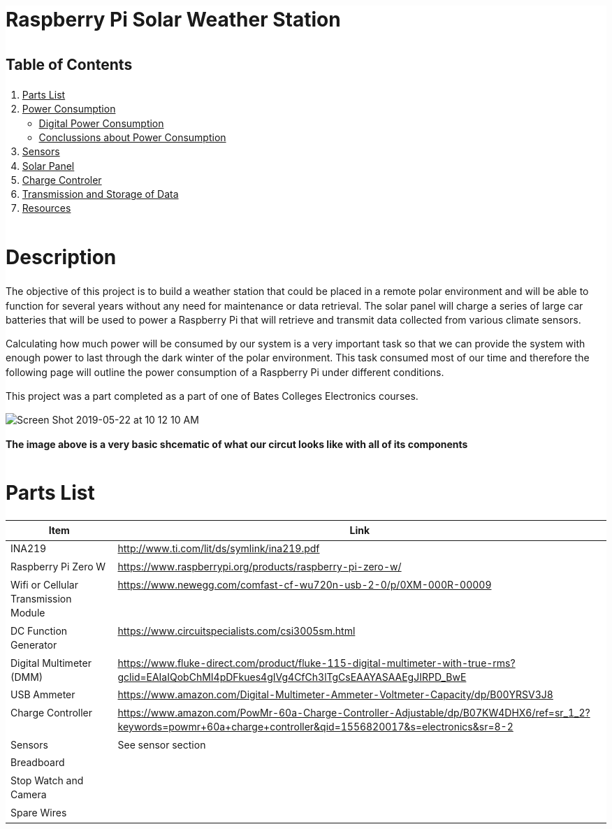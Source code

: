 # Raspberry Pi Solar Weather Station
 
## Table of Contents
1. [Parts List](#parts-list)
2. [Power Consumption](#power-consumption)
   - [Digital Power Consumption](#digital-method)
   - [Conclussions about Power Consumption](#conclusion-about-power-consumption)
3. [Sensors](#sensors)
4. [Solar Panel](#solar-panel)
5. [Charge Controler](#charge-controler)
6. [Transmission and Storage of Data](#transmission-and-storgae-of-data)
7. [Resources](#resources)


# Description
The objective of this project is to build a weather station that could be placed in a remote polar environment and will be able to function for several years without any need for maintenance or data retrieval. The solar panel will charge a series of large car batteries that will be used to power a Raspberry Pi that will retrieve and transmit data collected from various climate sensors.

Calculating how much power will be consumed by our system is a very important task so that we can provide the system with enough power to last through the dark winter of the polar environment. This task consumed most of our time and therefore the following page will outline the power consumption of a Raspberry Pi under different conditions.

This project was a part completed as a part of one of Bates Colleges Electronics courses. 

![Screen Shot 2019-05-22 at 10 12 10 AM](https://user-images.githubusercontent.com/50841778/58185280-c6887300-7c80-11e9-95bb-53747f5a6755.jpeg)

**The image above is a very basic shcematic of what our circut looks like with all of its components**

# Parts List

Item | Link
-----|-----
INA219 | http://www.ti.com/lit/ds/symlink/ina219.pdf
Raspberry Pi Zero W | https://www.raspberrypi.org/products/raspberry-pi-zero-w/
Wifi or Cellular Transmission Module | https://www.newegg.com/comfast-cf-wu720n-usb-2-0/p/0XM-000R-00009
DC Function Generator | https://www.circuitspecialists.com/csi3005sm.html 
Digital Multimeter (DMM) | https://www.fluke-direct.com/product/fluke-115-digital-multimeter-with-true-rms?gclid=EAIaIQobChMI4pDFkues4gIVg4CfCh3lTgCsEAAYASAAEgJIRPD_BwE 
USB Ammeter | https://www.amazon.com/Digital-Multimeter-Ammeter-Voltmeter-Capacity/dp/B00YRSV3J8
Charge Controller | https://www.amazon.com/PowMr-60a-Charge-Controller-Adjustable/dp/B07KW4DHX6/ref=sr_1_2?keywords=powmr+60a+charge+controller&qid=1556820017&s=electronics&sr=8-2 
Sensors | See sensor section
Breadboard |
Stop Watch and Camera | 
Spare Wires | 
